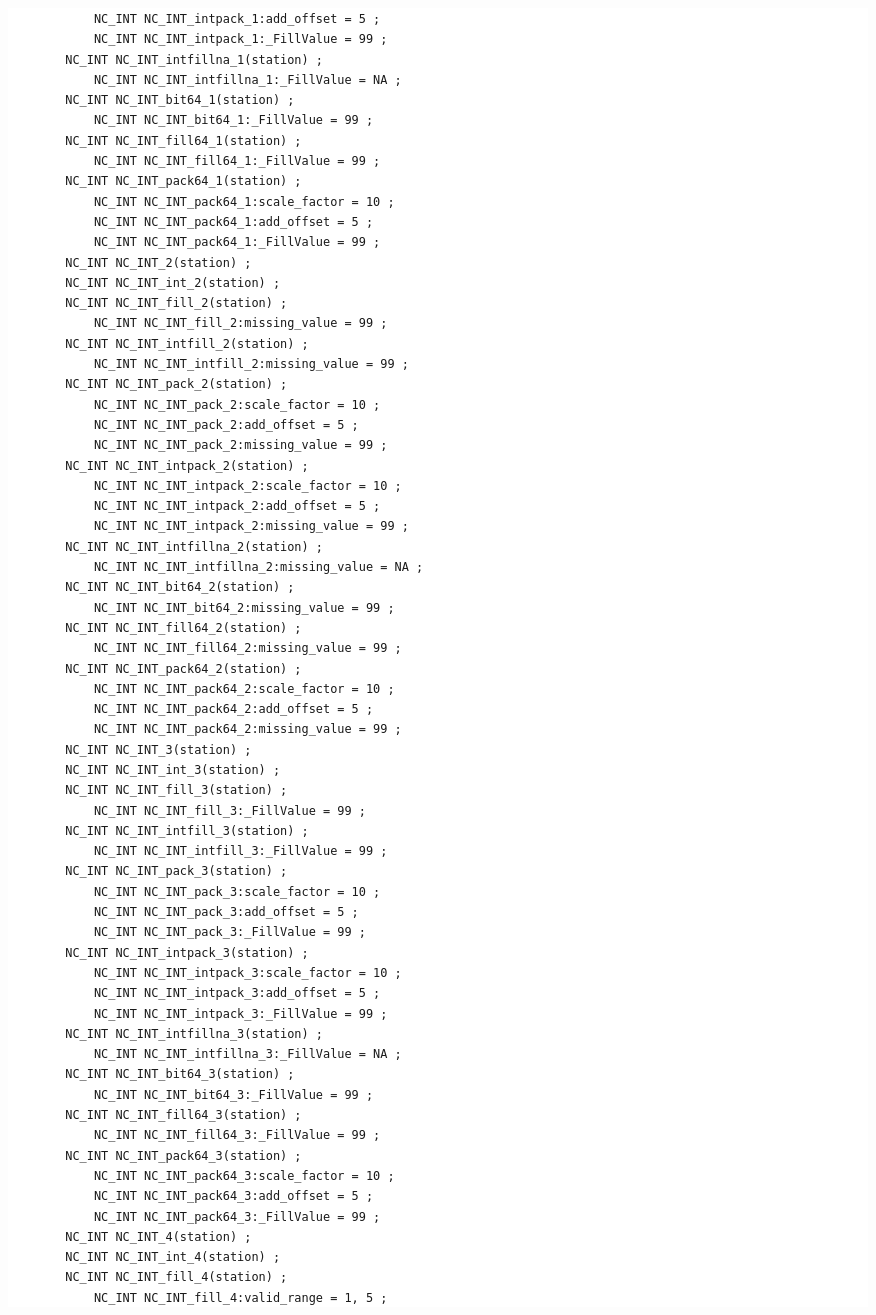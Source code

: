         		NC_INT NC_INT_intpack_1:add_offset = 5 ;
        		NC_INT NC_INT_intpack_1:_FillValue = 99 ;
        	NC_INT NC_INT_intfillna_1(station) ;
        		NC_INT NC_INT_intfillna_1:_FillValue = NA ;
        	NC_INT NC_INT_bit64_1(station) ;
        		NC_INT NC_INT_bit64_1:_FillValue = 99 ;
        	NC_INT NC_INT_fill64_1(station) ;
        		NC_INT NC_INT_fill64_1:_FillValue = 99 ;
        	NC_INT NC_INT_pack64_1(station) ;
        		NC_INT NC_INT_pack64_1:scale_factor = 10 ;
        		NC_INT NC_INT_pack64_1:add_offset = 5 ;
        		NC_INT NC_INT_pack64_1:_FillValue = 99 ;
        	NC_INT NC_INT_2(station) ;
        	NC_INT NC_INT_int_2(station) ;
        	NC_INT NC_INT_fill_2(station) ;
        		NC_INT NC_INT_fill_2:missing_value = 99 ;
        	NC_INT NC_INT_intfill_2(station) ;
        		NC_INT NC_INT_intfill_2:missing_value = 99 ;
        	NC_INT NC_INT_pack_2(station) ;
        		NC_INT NC_INT_pack_2:scale_factor = 10 ;
        		NC_INT NC_INT_pack_2:add_offset = 5 ;
        		NC_INT NC_INT_pack_2:missing_value = 99 ;
        	NC_INT NC_INT_intpack_2(station) ;
        		NC_INT NC_INT_intpack_2:scale_factor = 10 ;
        		NC_INT NC_INT_intpack_2:add_offset = 5 ;
        		NC_INT NC_INT_intpack_2:missing_value = 99 ;
        	NC_INT NC_INT_intfillna_2(station) ;
        		NC_INT NC_INT_intfillna_2:missing_value = NA ;
        	NC_INT NC_INT_bit64_2(station) ;
        		NC_INT NC_INT_bit64_2:missing_value = 99 ;
        	NC_INT NC_INT_fill64_2(station) ;
        		NC_INT NC_INT_fill64_2:missing_value = 99 ;
        	NC_INT NC_INT_pack64_2(station) ;
        		NC_INT NC_INT_pack64_2:scale_factor = 10 ;
        		NC_INT NC_INT_pack64_2:add_offset = 5 ;
        		NC_INT NC_INT_pack64_2:missing_value = 99 ;
        	NC_INT NC_INT_3(station) ;
        	NC_INT NC_INT_int_3(station) ;
        	NC_INT NC_INT_fill_3(station) ;
        		NC_INT NC_INT_fill_3:_FillValue = 99 ;
        	NC_INT NC_INT_intfill_3(station) ;
        		NC_INT NC_INT_intfill_3:_FillValue = 99 ;
        	NC_INT NC_INT_pack_3(station) ;
        		NC_INT NC_INT_pack_3:scale_factor = 10 ;
        		NC_INT NC_INT_pack_3:add_offset = 5 ;
        		NC_INT NC_INT_pack_3:_FillValue = 99 ;
        	NC_INT NC_INT_intpack_3(station) ;
        		NC_INT NC_INT_intpack_3:scale_factor = 10 ;
        		NC_INT NC_INT_intpack_3:add_offset = 5 ;
        		NC_INT NC_INT_intpack_3:_FillValue = 99 ;
        	NC_INT NC_INT_intfillna_3(station) ;
        		NC_INT NC_INT_intfillna_3:_FillValue = NA ;
        	NC_INT NC_INT_bit64_3(station) ;
        		NC_INT NC_INT_bit64_3:_FillValue = 99 ;
        	NC_INT NC_INT_fill64_3(station) ;
        		NC_INT NC_INT_fill64_3:_FillValue = 99 ;
        	NC_INT NC_INT_pack64_3(station) ;
        		NC_INT NC_INT_pack64_3:scale_factor = 10 ;
        		NC_INT NC_INT_pack64_3:add_offset = 5 ;
        		NC_INT NC_INT_pack64_3:_FillValue = 99 ;
        	NC_INT NC_INT_4(station) ;
        	NC_INT NC_INT_int_4(station) ;
        	NC_INT NC_INT_fill_4(station) ;
        		NC_INT NC_INT_fill_4:valid_range = 1, 5 ;